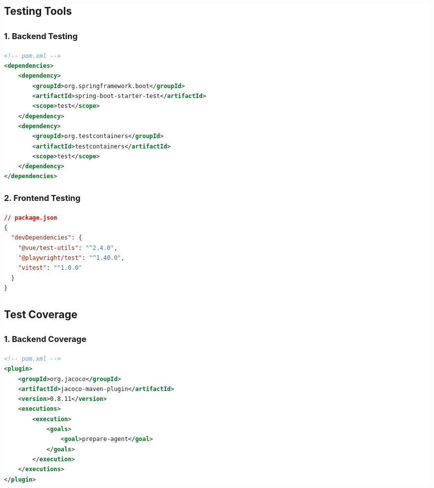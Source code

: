## Testing Tools

### 1. Backend Testing

```xml
<!-- pom.xml -->
<dependencies>
    <dependency>
        <groupId>org.springframework.boot</groupId>
        <artifactId>spring-boot-starter-test</artifactId>
        <scope>test</scope>
    </dependency>
    <dependency>
        <groupId>org.testcontainers</groupId>
        <artifactId>testcontainers</artifactId>
        <scope>test</scope>
    </dependency>
</dependencies>
```

### 2. Frontend Testing

```json
// package.json
{
  "devDependencies": {
    "@vue/test-utils": "^2.4.0",
    "@playwright/test": "^1.40.0",
    "vitest": "^1.0.0"
  }
}
```

## Test Coverage

### 1. Backend Coverage

```xml
<!-- pom.xml -->
<plugin>
    <groupId>org.jacoco</groupId>
    <artifactId>jacoco-maven-plugin</artifactId>
    <version>0.8.11</version>
    <executions>
        <execution>
            <goals>
                <goal>prepare-agent</goal>
            </goals>
        </execution>
    </executions>
</plugin>
```
